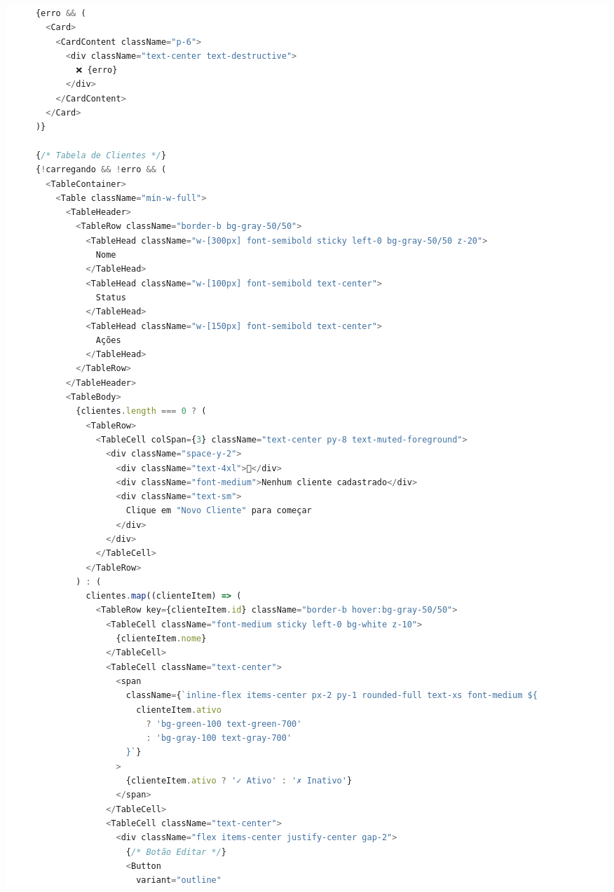 ```typescript
      {erro && (
        <Card>
          <CardContent className="p-6">
            <div className="text-center text-destructive">
              ❌ {erro}
            </div>
          </CardContent>
        </Card>
      )}

      {/* Tabela de Clientes */}
      {!carregando && !erro && (
        <TableContainer>
          <Table className="min-w-full">
            <TableHeader>
              <TableRow className="border-b bg-gray-50/50">
                <TableHead className="w-[300px] font-semibold sticky left-0 bg-gray-50/50 z-20">
                  Nome
                </TableHead>
                <TableHead className="w-[100px] font-semibold text-center">
                  Status
                </TableHead>
                <TableHead className="w-[150px] font-semibold text-center">
                  Ações
                </TableHead>
              </TableRow>
            </TableHeader>
            <TableBody>
              {clientes.length === 0 ? (
                <TableRow>
                  <TableCell colSpan={3} className="text-center py-8 text-muted-foreground">
                    <div className="space-y-2">
                      <div className="text-4xl">👤</div>
                      <div className="font-medium">Nenhum cliente cadastrado</div>
                      <div className="text-sm">
                        Clique em "Novo Cliente" para começar
                      </div>
                    </div>
                  </TableCell>
                </TableRow>
              ) : (
                clientes.map((clienteItem) => (
                  <TableRow key={clienteItem.id} className="border-b hover:bg-gray-50/50">
                    <TableCell className="font-medium sticky left-0 bg-white z-10">
                      {clienteItem.nome}
                    </TableCell>
                    <TableCell className="text-center">
                      <span
                        className={`inline-flex items-center px-2 py-1 rounded-full text-xs font-medium ${
                          clienteItem.ativo
                            ? 'bg-green-100 text-green-700'
                            : 'bg-gray-100 text-gray-700'
                        }`}
                      >
                        {clienteItem.ativo ? '✓ Ativo' : '✗ Inativo'}
                      </span>
                    </TableCell>
                    <TableCell className="text-center">
                      <div className="flex items-center justify-center gap-2">
                        {/* Botão Editar */}
                        <Button
                          variant="outline"
```